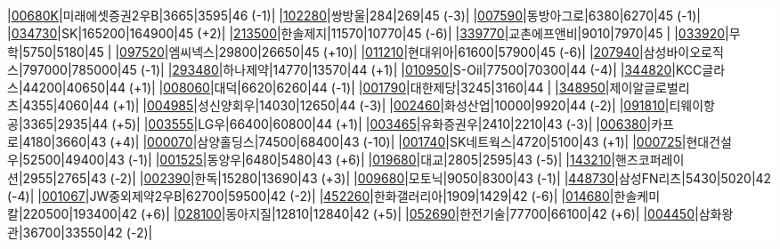 |[00680K](https://finance.daum.net/quotes/A00680K)|미래에셋증권2우B|3665|3595|46 (-1)|
|[102280](https://finance.daum.net/quotes/A102280)|쌍방울|284|269|45 (-3)|
|[007590](https://finance.daum.net/quotes/A007590)|동방아그로|6380|6270|45 (-1)|
|[034730](https://finance.daum.net/quotes/A034730)|SK|165200|164900|45 (+2)|
|[213500](https://finance.daum.net/quotes/A213500)|한솔제지|11570|10770|45 (-6)|
|[339770](https://finance.daum.net/quotes/A339770)|교촌에프앤비|9010|7970|45 |
|[033920](https://finance.daum.net/quotes/A033920)|무학|5750|5180|45 |
|[097520](https://finance.daum.net/quotes/A097520)|엠씨넥스|29800|26650|45 (+10)|
|[011210](https://finance.daum.net/quotes/A011210)|현대위아|61600|57900|45 (-6)|
|[207940](https://finance.daum.net/quotes/A207940)|삼성바이오로직스|797000|785000|45 (-1)|
|[293480](https://finance.daum.net/quotes/A293480)|하나제약|14770|13570|44 (+1)|
|[010950](https://finance.daum.net/quotes/A010950)|S-Oil|77500|70300|44 (-4)|
|[344820](https://finance.daum.net/quotes/A344820)|KCC글라스|44200|40650|44 (+1)|
|[008060](https://finance.daum.net/quotes/A008060)|대덕|6620|6260|44 (-1)|
|[001790](https://finance.daum.net/quotes/A001790)|대한제당|3245|3160|44 |
|[348950](https://finance.daum.net/quotes/A348950)|제이알글로벌리츠|4355|4060|44 (+1)|
|[004985](https://finance.daum.net/quotes/A004985)|성신양회우|14030|12650|44 (-3)|
|[002460](https://finance.daum.net/quotes/A002460)|화성산업|10000|9920|44 (-2)|
|[091810](https://finance.daum.net/quotes/A091810)|티웨이항공|3365|2935|44 (+5)|
|[003555](https://finance.daum.net/quotes/A003555)|LG우|66400|60800|44 (+1)|
|[003465](https://finance.daum.net/quotes/A003465)|유화증권우|2410|2210|43 (-3)|
|[006380](https://finance.daum.net/quotes/A006380)|카프로|4180|3660|43 (+4)|
|[000070](https://finance.daum.net/quotes/A000070)|삼양홀딩스|74500|68400|43 (-10)|
|[001740](https://finance.daum.net/quotes/A001740)|SK네트웍스|4720|5100|43 (+1)|
|[000725](https://finance.daum.net/quotes/A000725)|현대건설우|52500|49400|43 (-1)|
|[001525](https://finance.daum.net/quotes/A001525)|동양우|6480|5480|43 (+6)|
|[019680](https://finance.daum.net/quotes/A019680)|대교|2805|2595|43 (-5)|
|[143210](https://finance.daum.net/quotes/A143210)|핸즈코퍼레이션|2955|2765|43 (-2)|
|[002390](https://finance.daum.net/quotes/A002390)|한독|15280|13690|43 (+3)|
|[009680](https://finance.daum.net/quotes/A009680)|모토닉|9050|8300|43 (-1)|
|[448730](https://finance.daum.net/quotes/A448730)|삼성FN리츠|5430|5020|42 (-4)|
|[001067](https://finance.daum.net/quotes/A001067)|JW중외제약2우B|62700|59500|42 (-2)|
|[452260](https://finance.daum.net/quotes/A452260)|한화갤러리아|1909|1429|42 (-6)|
|[014680](https://finance.daum.net/quotes/A014680)|한솔케미칼|220500|193400|42 (+6)|
|[028100](https://finance.daum.net/quotes/A028100)|동아지질|12810|12840|42 (+5)|
|[052690](https://finance.daum.net/quotes/A052690)|한전기술|77700|66100|42 (+6)|
|[004450](https://finance.daum.net/quotes/A004450)|삼화왕관|36700|33550|42 (-2)|